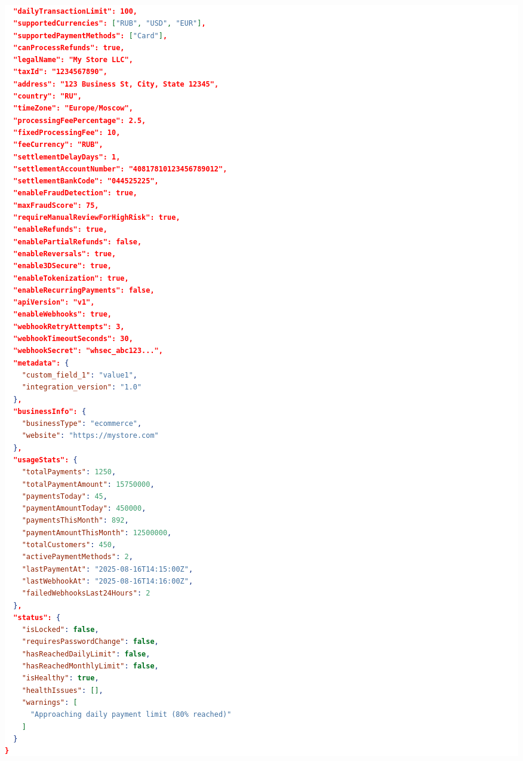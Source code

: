 ```json
  "dailyTransactionLimit": 100,
  "supportedCurrencies": ["RUB", "USD", "EUR"],
  "supportedPaymentMethods": ["Card"],
  "canProcessRefunds": true,
  "legalName": "My Store LLC",
  "taxId": "1234567890",
  "address": "123 Business St, City, State 12345",
  "country": "RU",
  "timeZone": "Europe/Moscow",
  "processingFeePercentage": 2.5,
  "fixedProcessingFee": 10,
  "feeCurrency": "RUB",
  "settlementDelayDays": 1,
  "settlementAccountNumber": "40817810123456789012",
  "settlementBankCode": "044525225",
  "enableFraudDetection": true,
  "maxFraudScore": 75,
  "requireManualReviewForHighRisk": true,
  "enableRefunds": true,
  "enablePartialRefunds": false,
  "enableReversals": true,
  "enable3DSecure": true,
  "enableTokenization": true,
  "enableRecurringPayments": false,
  "apiVersion": "v1",
  "enableWebhooks": true,
  "webhookRetryAttempts": 3,
  "webhookTimeoutSeconds": 30,
  "webhookSecret": "whsec_abc123...",
  "metadata": {
    "custom_field_1": "value1",
    "integration_version": "1.0"
  },
  "businessInfo": {
    "businessType": "ecommerce",
    "website": "https://mystore.com"
  },
  "usageStats": {
    "totalPayments": 1250,
    "totalPaymentAmount": 15750000,
    "paymentsToday": 45,
    "paymentAmountToday": 450000,
    "paymentsThisMonth": 892,
    "paymentAmountThisMonth": 12500000,
    "totalCustomers": 450,
    "activePaymentMethods": 2,
    "lastPaymentAt": "2025-08-16T14:15:00Z",
    "lastWebhookAt": "2025-08-16T14:16:00Z",
    "failedWebhooksLast24Hours": 2
  },
  "status": {
    "isLocked": false,
    "requiresPasswordChange": false,
    "hasReachedDailyLimit": false,
    "hasReachedMonthlyLimit": false,
    "isHealthy": true,
    "healthIssues": [],
    "warnings": [
      "Approaching daily payment limit (80% reached)"
    ]
  }
}
```